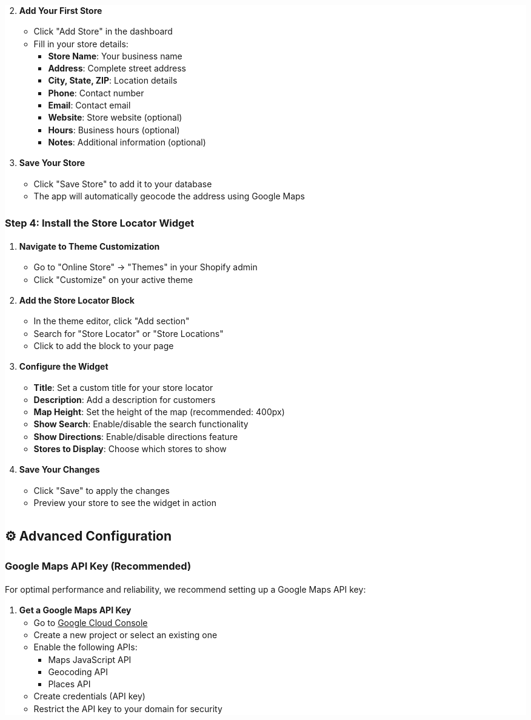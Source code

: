 2. **Add Your First Store**
   - Click "Add Store" in the dashboard
   - Fill in your store details:
     - **Store Name**: Your business name
     - **Address**: Complete street address
     - **City, State, ZIP**: Location details
     - **Phone**: Contact number
     - **Email**: Contact email
     - **Website**: Store website (optional)
     - **Hours**: Business hours (optional)
     - **Notes**: Additional information (optional)

3. **Save Your Store**
   - Click "Save Store" to add it to your database
   - The app will automatically geocode the address using Google Maps

### Step 4: Install the Store Locator Widget

1. **Navigate to Theme Customization**
   - Go to "Online Store" → "Themes" in your Shopify admin
   - Click "Customize" on your active theme

2. **Add the Store Locator Block**
   - In the theme editor, click "Add section"
   - Search for "Store Locator" or "Store Locations"
   - Click to add the block to your page

3. **Configure the Widget**
   - **Title**: Set a custom title for your store locator
   - **Description**: Add a description for customers
   - **Map Height**: Set the height of the map (recommended: 400px)
   - **Show Search**: Enable/disable the search functionality
   - **Show Directions**: Enable/disable directions feature
   - **Stores to Display**: Choose which stores to show

4. **Save Your Changes**
   - Click "Save" to apply the changes
   - Preview your store to see the widget in action

## ⚙️ Advanced Configuration

### Google Maps API Key (Recommended)

For optimal performance and reliability, we recommend setting up a Google Maps API key:

1. **Get a Google Maps API Key**
   - Go to [Google Cloud Console](https://console.cloud.google.com/)
   - Create a new project or select an existing one
   - Enable the following APIs:
     - Maps JavaScript API
     - Geocoding API
     - Places API
   - Create credentials (API key)
   - Restrict the API key to your domain for security
